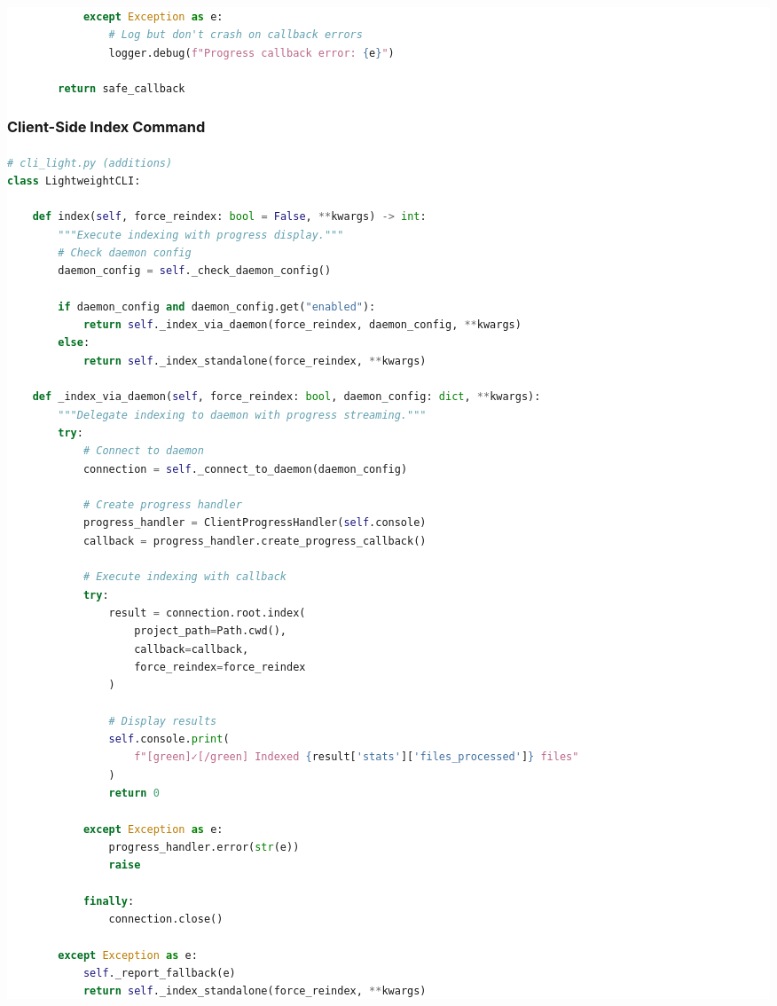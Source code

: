```python
            except Exception as e:
                # Log but don't crash on callback errors
                logger.debug(f"Progress callback error: {e}")

        return safe_callback
```

### Client-Side Index Command

```python
# cli_light.py (additions)
class LightweightCLI:

    def index(self, force_reindex: bool = False, **kwargs) -> int:
        """Execute indexing with progress display."""
        # Check daemon config
        daemon_config = self._check_daemon_config()

        if daemon_config and daemon_config.get("enabled"):
            return self._index_via_daemon(force_reindex, daemon_config, **kwargs)
        else:
            return self._index_standalone(force_reindex, **kwargs)

    def _index_via_daemon(self, force_reindex: bool, daemon_config: dict, **kwargs):
        """Delegate indexing to daemon with progress streaming."""
        try:
            # Connect to daemon
            connection = self._connect_to_daemon(daemon_config)

            # Create progress handler
            progress_handler = ClientProgressHandler(self.console)
            callback = progress_handler.create_progress_callback()

            # Execute indexing with callback
            try:
                result = connection.root.index(
                    project_path=Path.cwd(),
                    callback=callback,
                    force_reindex=force_reindex
                )

                # Display results
                self.console.print(
                    f"[green]✓[/green] Indexed {result['stats']['files_processed']} files"
                )
                return 0

            except Exception as e:
                progress_handler.error(str(e))
                raise

            finally:
                connection.close()

        except Exception as e:
            self._report_fallback(e)
            return self._index_standalone(force_reindex, **kwargs)
```
